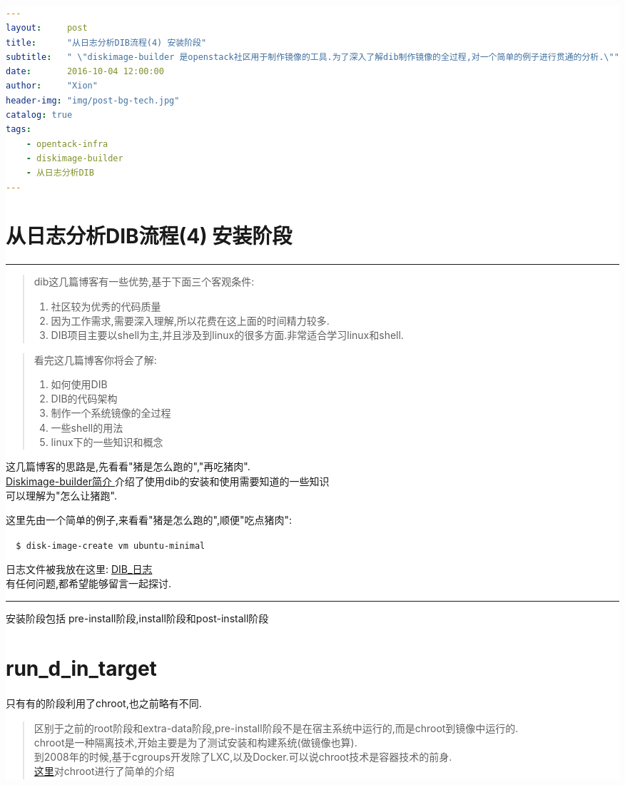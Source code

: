 ```yaml
---
layout:     post
title:      "从日志分析DIB流程(4) 安装阶段"
subtitle:   " \"diskimage-builder 是openstack社区用于制作镜像的工具.为了深入了解dib制作镜像的全过程,对一个简单的例子进行贯通的分析.\""
date:       2016-10-04 12:00:00
author:     "Xion"
header-img: "img/post-bg-tech.jpg"
catalog: true
tags:
    - opentack-infra
    - diskimage-builder
    - 从日志分析DIB
---
```


# 从日志分析DIB流程(4) 安装阶段
---

>dib这几篇博客有一些优势,基于下面三个客观条件:      
> 1. 社区较为优秀的代码质量  
> 2. 因为工作需求,需要深入理解,所以花费在这上面的时间精力较多.  
> 3. DIB项目主要以shell为主,并且涉及到linux的很多方面.非常适合学习linux和shell.  

> 看完这几篇博客你将会了解:  
> 1. 如何使用DIB  
> 2. DIB的代码架构  
> 3. 制作一个系统镜像的全过程  
> 4. 一些shell的用法  
> 5. linux下的一些知识和概念  

这几篇博客的思路是,先看看"猪是怎么跑的","再吃猪肉".  
[ Diskimage-builder简介 ](https://xionchen.github.io/2016/10/01/dib-introduction/)介绍了使用dib的安装和使用需要知道的一些知识  
可以理解为"怎么让猪跑".  

这里先由一个简单的例子,来看看"猪是怎么跑的",顺便"吃点猪肉":

      $ disk-image-create vm ubuntu-minimal

日志文件被我放在这里:  [DIB_日志](https://github.com/xionchen/note/blob/master/dib/Dib-log.markdown)  
有任何问题,都希望能够留言一起探讨.

---


安装阶段包括 pre-install阶段,install阶段和post-install阶段

# run_d_in_target
只有有的阶段利用了chroot,也之前略有不同.
 
> 区别于之前的root阶段和extra-data阶段,pre-install阶段不是在宿主系统中运行的,而是chroot到镜像中运行的.    
> chroot是一种隔离技术,开始主要是为了测试安装和构建系统(做镜像也算).  
> 到2008年的时候,基于cgroups开发除了LXC,以及Docker.可以说chroot技术是容器技术的前身.  
>[这里](http://127.0.0.1:4000/2016/10/05/chroot-introduction/)对chroot进行了简单的介绍

